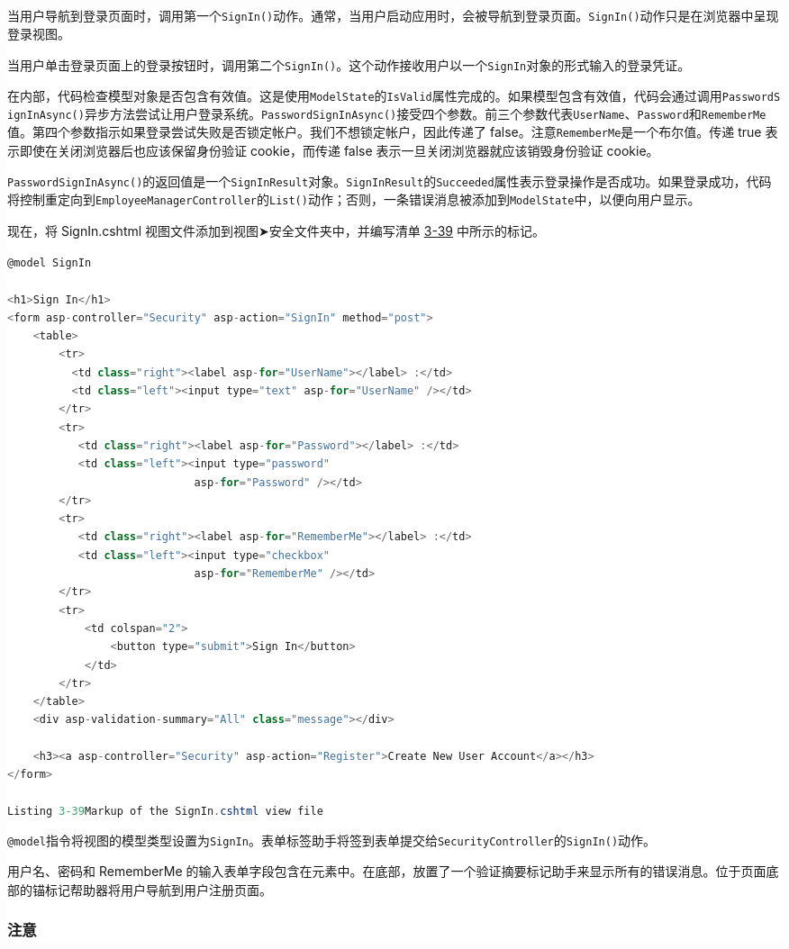 当用户导航到登录页面时，调用第一个`SignIn()`动作。通常，当用户启动应用时，会被导航到登录页面。`SignIn()`动作只是在浏览器中呈现登录视图。

当用户单击登录页面上的登录按钮时，调用第二个`SignIn()`。这个动作接收用户以一个`SignIn`对象的形式输入的登录凭证。

在内部，代码检查模型对象是否包含有效值。这是使用`ModelState`的`IsValid`属性完成的。如果模型包含有效值，代码会通过调用`PasswordSignInAsync()`异步方法尝试让用户登录系统。`PasswordSignInAsync()`接受四个参数。前三个参数代表`UserName`、`Password`和`RememberMe`值。第四个参数指示如果登录尝试失败是否锁定帐户。我们不想锁定帐户，因此传递了 false。注意`RememberMe`是一个布尔值。传递 true 表示即使在关闭浏览器后也应该保留身份验证 cookie，而传递 false 表示一旦关闭浏览器就应该销毁身份验证 cookie。

`PasswordSignInAsync()`的返回值是一个`SignInResult`对象。`SignInResult`的`Succeeded`属性表示登录操作是否成功。如果登录成功，代码将控制重定向到`EmployeeManagerController`的`List()`动作；否则，一条错误消息被添加到`ModelState`中，以便向用户显示。

现在，将 SignIn.cshtml 视图文件添加到视图➤安全文件夹中，并编写清单 [3-39](#PC46) 中所示的标记。

```cs
@model SignIn

<h1>Sign In</h1>
<form asp-controller="Security" asp-action="SignIn" method="post">
    <table>
        <tr>
          <td class="right"><label asp-for="UserName"></label> :</td>
          <td class="left"><input type="text" asp-for="UserName" /></td>
        </tr>
        <tr>
           <td class="right"><label asp-for="Password"></label> :</td>
           <td class="left"><input type="password"
                             asp-for="Password" /></td>
        </tr>
        <tr>
           <td class="right"><label asp-for="RememberMe"></label> :</td>
           <td class="left"><input type="checkbox"
                             asp-for="RememberMe" /></td>
        </tr>
        <tr>
            <td colspan="2">
                <button type="submit">Sign In</button>
            </td>
        </tr>
    </table>
    <div asp-validation-summary="All" class="message"></div>

    <h3><a asp-controller="Security" asp-action="Register">Create New User Account</a></h3>
</form>

Listing 3-39Markup of the SignIn.cshtml view file

```

`@model`指令将视图的模型类型设置为`SignIn`。表单标签助手将签到表单提交给`SecurityController`的`SignIn()`动作。

用户名、密码和 RememberMe 的输入表单字段包含在元素中。在底部，放置了一个验证摘要标记助手来显示所有的错误消息。位于页面底部的锚标记帮助器将用户导航到用户注册页面。

### 注意
